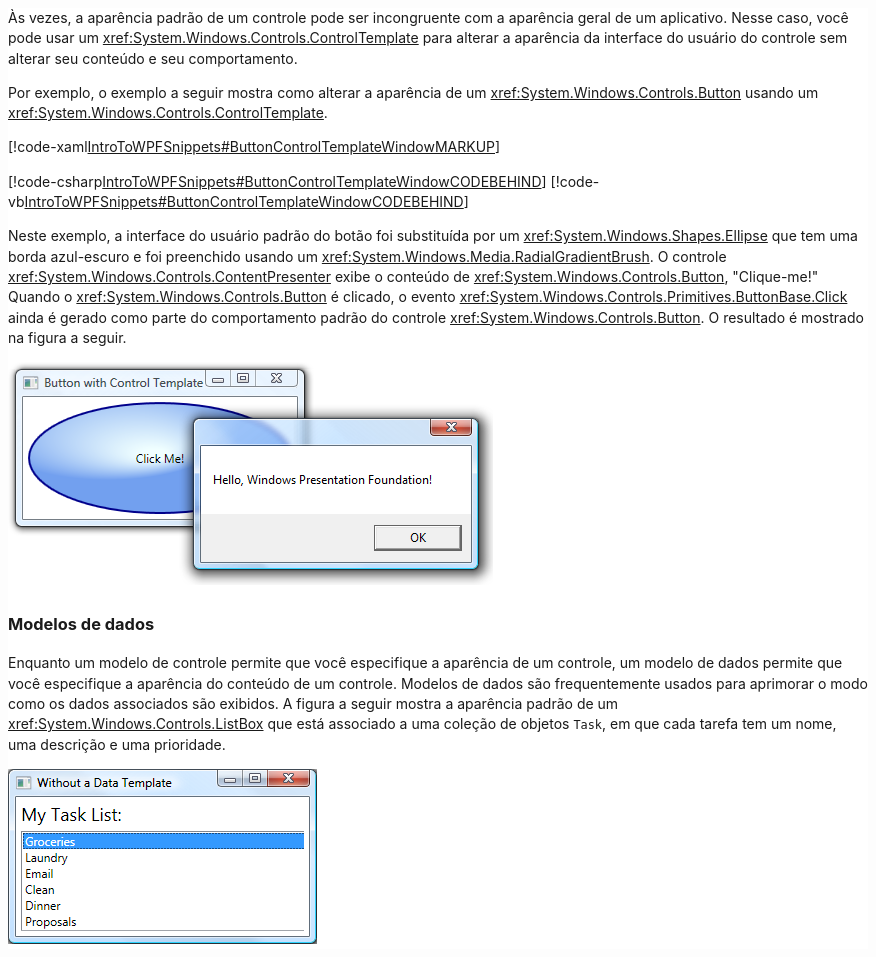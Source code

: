  Às vezes, a aparência padrão de um controle pode ser incongruente com a aparência geral de um aplicativo. Nesse caso, você pode usar um <xref:System.Windows.Controls.ControlTemplate> para alterar a aparência da interface do usuário do controle sem alterar seu conteúdo e seu comportamento.  
  
 Por exemplo, o exemplo a seguir mostra como alterar a aparência de um <xref:System.Windows.Controls.Button> usando um <xref:System.Windows.Controls.ControlTemplate>.  
  
 [!code-xaml[IntroToWPFSnippets#ButtonControlTemplateWindowMARKUP](../designers/codesnippet/Xaml/introduction-to-wpf_16.xaml)]  
  
 [!code-csharp[IntroToWPFSnippets#ButtonControlTemplateWindowCODEBEHIND](../designers/codesnippet/CSharp/introduction-to-wpf_17.cs)]
 [!code-vb[IntroToWPFSnippets#ButtonControlTemplateWindowCODEBEHIND](../designers/codesnippet/VisualBasic/introduction-to-wpf_17.vb)]  
  
 Neste exemplo, a interface do usuário padrão do botão foi substituída por um <xref:System.Windows.Shapes.Ellipse> que tem uma borda azul-escuro e foi preenchido usando um <xref:System.Windows.Media.RadialGradientBrush>. O controle <xref:System.Windows.Controls.ContentPresenter> exibe o conteúdo de <xref:System.Windows.Controls.Button>, "Clique-me!" Quando o <xref:System.Windows.Controls.Button> é clicado, o evento <xref:System.Windows.Controls.Primitives.ButtonBase.Click> ainda é gerado como parte do comportamento padrão do controle <xref:System.Windows.Controls.Button>. O resultado é mostrado na figura a seguir.  
  
 ![Um botão elíptico e uma segunda janela](../designers/media/wpfintrofigure2.png "WPFIntroFigure2")  
  
### <a name="data-templates"></a>Modelos de dados  
 Enquanto um modelo de controle permite que você especifique a aparência de um controle, um modelo de dados permite que você especifique a aparência do conteúdo de um controle. Modelos de dados são frequentemente usados para aprimorar o modo como os dados associados são exibidos. A figura a seguir mostra a aparência padrão de um <xref:System.Windows.Controls.ListBox> que está associado a uma coleção de objetos `Task`, em que cada tarefa tem um nome, uma descrição e uma prioridade.  
  
 ![Uma caixa de listagem com a aparência padrão](../designers/media/wpfintrofigure18.png "WPFIntroFigure18")  
  
